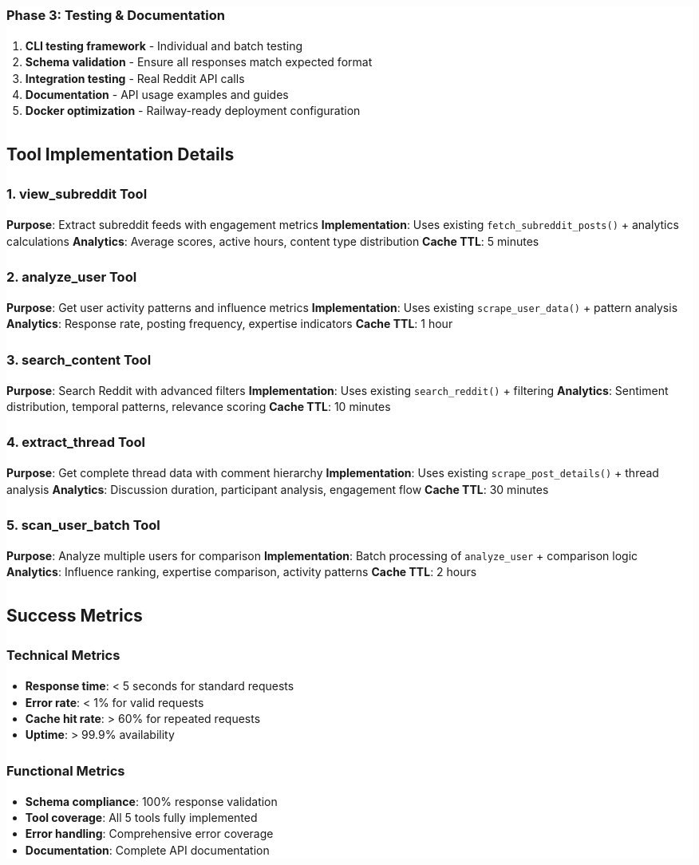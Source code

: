 ### **Phase 3: Testing & Documentation**
1. **CLI testing framework** - Individual and batch testing
2. **Schema validation** - Ensure all responses match expected format
3. **Integration testing** - Real Reddit API calls
4. **Documentation** - API usage examples and guides
5. **Docker optimization** - Railway-ready deployment configuration

## Tool Implementation Details

### 1. view_subreddit Tool
**Purpose**: Extract subreddit feeds with engagement metrics
**Implementation**: Uses existing `fetch_subreddit_posts()` + analytics calculations
**Analytics**: Average scores, active hours, content type distribution
**Cache TTL**: 5 minutes

### 2. analyze_user Tool
**Purpose**: Get user activity patterns and influence metrics
**Implementation**: Uses existing `scrape_user_data()` + pattern analysis
**Analytics**: Response rate, posting frequency, expertise indicators
**Cache TTL**: 1 hour

### 3. search_content Tool
**Purpose**: Search Reddit with advanced filters
**Implementation**: Uses existing `search_reddit()` + filtering
**Analytics**: Sentiment distribution, temporal patterns, relevance scoring
**Cache TTL**: 10 minutes

### 4. extract_thread Tool
**Purpose**: Get complete thread data with comment hierarchy
**Implementation**: Uses existing `scrape_post_details()` + thread analysis
**Analytics**: Discussion duration, participant analysis, engagement flow
**Cache TTL**: 30 minutes

### 5. scan_user_batch Tool
**Purpose**: Analyze multiple users for comparison
**Implementation**: Batch processing of `analyze_user` + comparison logic
**Analytics**: Influence ranking, expertise comparison, activity patterns
**Cache TTL**: 2 hours

## Success Metrics

### Technical Metrics
- **Response time**: < 5 seconds for standard requests
- **Error rate**: < 1% for valid requests
- **Cache hit rate**: > 60% for repeated requests
- **Uptime**: > 99.9% availability

### Functional Metrics
- **Schema compliance**: 100% response validation
- **Tool coverage**: All 5 tools fully implemented
- **Error handling**: Comprehensive error coverage
- **Documentation**: Complete API documentation
